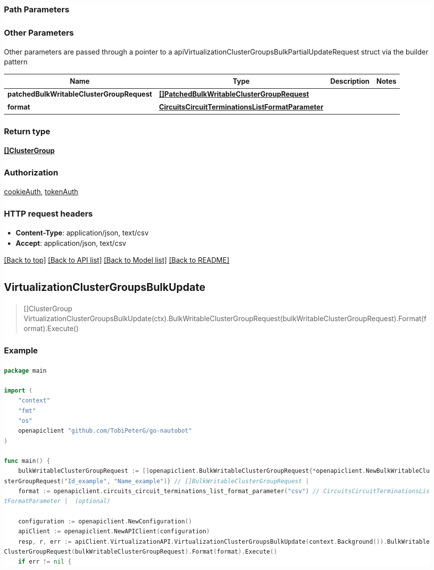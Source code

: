### Path Parameters



### Other Parameters

Other parameters are passed through a pointer to a apiVirtualizationClusterGroupsBulkPartialUpdateRequest struct via the builder pattern


Name | Type | Description  | Notes
------------- | ------------- | ------------- | -------------
 **patchedBulkWritableClusterGroupRequest** | [**[]PatchedBulkWritableClusterGroupRequest**](PatchedBulkWritableClusterGroupRequest.md) |  | 
 **format** | [**CircuitsCircuitTerminationsListFormatParameter**](CircuitsCircuitTerminationsListFormatParameter.md) |  | 

### Return type

[**[]ClusterGroup**](ClusterGroup.md)

### Authorization

[cookieAuth](../README.md#cookieAuth), [tokenAuth](../README.md#tokenAuth)

### HTTP request headers

- **Content-Type**: application/json, text/csv
- **Accept**: application/json, text/csv

[[Back to top]](#) [[Back to API list]](../README.md#documentation-for-api-endpoints)
[[Back to Model list]](../README.md#documentation-for-models)
[[Back to README]](../README.md)


## VirtualizationClusterGroupsBulkUpdate

> []ClusterGroup VirtualizationClusterGroupsBulkUpdate(ctx).BulkWritableClusterGroupRequest(bulkWritableClusterGroupRequest).Format(format).Execute()





### Example

```go
package main

import (
	"context"
	"fmt"
	"os"
	openapiclient "github.com/TobiPeterG/go-nautobot"
)

func main() {
	bulkWritableClusterGroupRequest := []openapiclient.BulkWritableClusterGroupRequest{*openapiclient.NewBulkWritableClusterGroupRequest("Id_example", "Name_example")} // []BulkWritableClusterGroupRequest | 
	format := openapiclient.circuits_circuit_terminations_list_format_parameter("csv") // CircuitsCircuitTerminationsListFormatParameter |  (optional)

	configuration := openapiclient.NewConfiguration()
	apiClient := openapiclient.NewAPIClient(configuration)
	resp, r, err := apiClient.VirtualizationAPI.VirtualizationClusterGroupsBulkUpdate(context.Background()).BulkWritableClusterGroupRequest(bulkWritableClusterGroupRequest).Format(format).Execute()
	if err != nil {
```